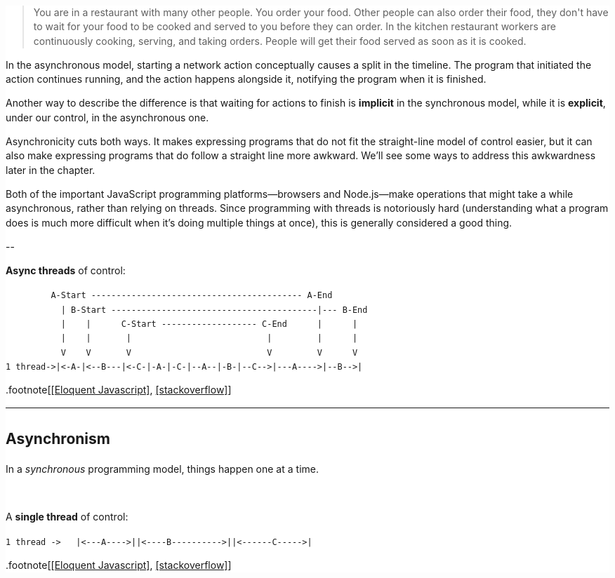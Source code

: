 > You are in a restaurant with many other people. You order your food. Other people can also order their food, they don't have to wait for your food to be cooked and served to you before they can order. In the kitchen restaurant workers are continuously cooking, serving, and taking orders. People will get their food served as soon as it is cooked.

  
In the asynchronous model, starting a network action conceptually causes a split in the timeline. The program that initiated the action continues running, and the action happens alongside it, notifying the program when it is finished.
  
Another way to describe the difference is that waiting for actions to finish is **implicit** in the synchronous model, while it is **explicit**, under our control, in the asynchronous one.
  
Asynchronicity cuts both ways. It makes expressing programs that do not fit the straight-line model of control easier, but it can also make expressing programs that do follow a straight line more awkward. We’ll see some ways to address this awkwardness later in the chapter.

Both of the important JavaScript programming platforms—browsers and Node.js—make operations that might take a while asynchronous, rather than relying on threads. Since programming with threads is notoriously hard (understanding what a program does is much more difficult when it’s doing multiple things at once), this is generally considered a good thing.


--
<br >
  
**Async threads** of control:  
  
```
         A-Start ------------------------------------------ A-End   
           | B-Start -----------------------------------------|--- B-End   
           |    |      C-Start ------------------- C-End      |      |   
           |    |       |                           |         |      |
           V    V       V                           V         V      V      
1 thread->|<-A-|<--B---|<-C-|-A-|-C-|--A--|-B-|--C-->|---A---->|--B-->| 
```

.footnote[[[Eloquent Javascript]](https://eloquentjavascript.net/11_async.html), [[stackoverflow]](https://stackoverflow.com/questions/748175/asynchronous-vs-synchronous-execution-what-is-the-difference)]


---

## Asynchronism

In a *synchronous* programming model, things happen one at a time.  
  
<br >
  
A **single thread** of control:

```
1 thread ->   |<---A---->||<----B---------->||<------C----->|
```

.footnote[[[Eloquent Javascript]](https://eloquentjavascript.net/11_async.html), [[stackoverflow]](https://stackoverflow.com/questions/748175/asynchronous-vs-synchronous-execution-what-is-the-difference)]
